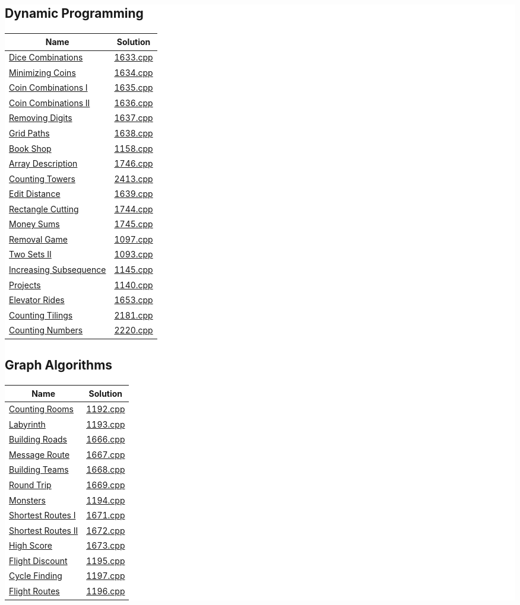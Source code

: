
## Dynamic Programming
| Name                                                            | Solution                 |
| --------------------------------------------------------------- | ------------------------ |
| [Dice Combinations](https://cses.fi/problemset/task/1633/)      | [1633.cpp](src/1633.cpp) |
| [Minimizing Coins](https://cses.fi/problemset/task/1634/)       | [1634.cpp](src/1634.cpp) |
| [Coin Combinations I](https://cses.fi/problemset/task/1635/)    | [1635.cpp](src/1635.cpp) |
| [Coin Combinations II](https://cses.fi/problemset/task/1636/)   | [1636.cpp](src/1636.cpp) |
| [Removing Digits](https://cses.fi/problemset/task/1637/)        | [1637.cpp](src/1637.cpp) |
| [Grid Paths](https://cses.fi/problemset/task/1638/)             | [1638.cpp](src/1638.cpp) |
| [Book Shop](https://cses.fi/problemset/task/1158/)              | [1158.cpp](src/1158.cpp) |
| [Array Description](https://cses.fi/problemset/task/1746/)      | [1746.cpp](src/1746.cpp) |
| [Counting Towers](https://cses.fi/problemset/task/2413/)        | [2413.cpp](src/2413.cpp) |
| [Edit Distance](https://cses.fi/problemset/task/1639/)          | [1639.cpp](src/1639.cpp) |
| [Rectangle Cutting](https://cses.fi/problemset/task/1744/)      | [1744.cpp](src/1744.cpp) |
| [Money Sums](https://cses.fi/problemset/task/1745/)             | [1745.cpp](src/1745.cpp) |
| [Removal Game](https://cses.fi/problemset/task/1097/)           | [1097.cpp](src/1097.cpp) |
| [Two Sets II](https://cses.fi/problemset/task/1093/)            | [1093.cpp](src/1093.cpp) |
| [Increasing Subsequence](https://cses.fi/problemset/task/1145/) | [1145.cpp](src/1145.cpp) |
| [Projects](https://cses.fi/problemset/task/1140/)               | [1140.cpp](src/1140.cpp) |
| [Elevator Rides](https://cses.fi/problemset/task/1653/)         | [1653.cpp](src/1653.cpp) |
| [Counting Tilings](https://cses.fi/problemset/task/2181/)       | [2181.cpp](src/2181.cpp) |
| [Counting Numbers](https://cses.fi/problemset/task/2220/)       | [2220.cpp](src/2220.cpp) |

## Graph Algorithms
| Name                                                          | Solution                 |
| ------------------------------------------------------------- | ------------------------ |
| [Counting Rooms](https://cses.fi/problemset/task/1192/)       | [1192.cpp](src/1192.cpp) |
| [Labyrinth](https://cses.fi/problemset/task/1193/)            | [1193.cpp](src/1193.cpp) |
| [Building Roads](https://cses.fi/problemset/task/1666/)       | [1666.cpp](src/1666.cpp) |
| [Message Route](https://cses.fi/problemset/task/1667/)        | [1667.cpp](src/1667.cpp) |
| [Building Teams](https://cses.fi/problemset/task/1668/)       | [1668.cpp](src/1668.cpp) |
| [Round Trip](https://cses.fi/problemset/task/1669/)           | [1669.cpp](src/1669.cpp) |
| [Monsters](https://cses.fi/problemset/task/1194/)             | [1194.cpp](src/1194.cpp) |
| [Shortest Routes I](https://cses.fi/problemset/task/1671/)    | [1671.cpp](src/1671.cpp) |
| [Shortest Routes II](https://cses.fi/problemset/task/1672/)   | [1672.cpp](src/1672.cpp) |
| [High Score](https://cses.fi/problemset/task/1673/)           | [1673.cpp](src/1673.cpp) |
| [Flight Discount](https://cses.fi/problemset/task/1195/)      | [1195.cpp](src/1195.cpp) |
| [Cycle Finding](https://cses.fi/problemset/task/1197/)        | [1197.cpp](src/1197.cpp) |
| [Flight Routes](https://cses.fi/problemset/task/1196/)        | [1196.cpp](src/1196.cpp) |